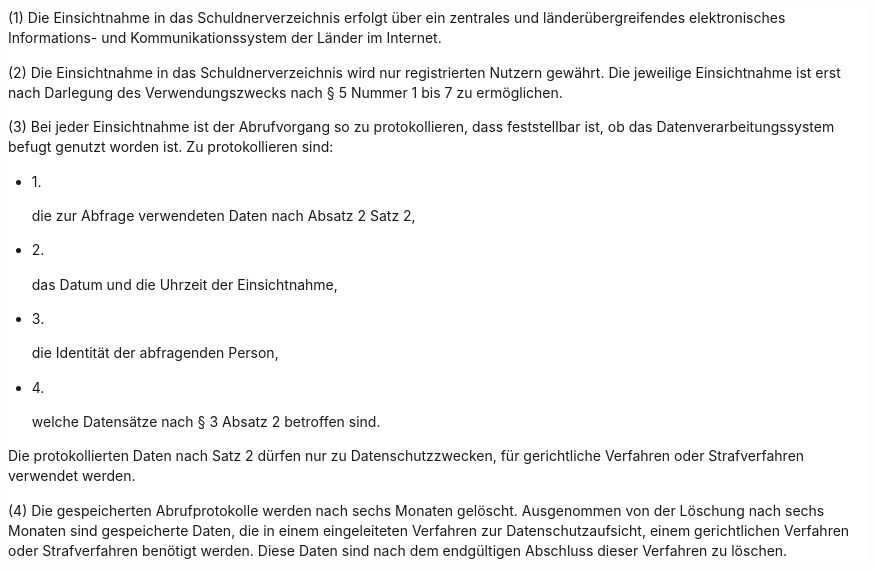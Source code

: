(1) Die Einsichtnahme in das Schuldnerverzeichnis erfolgt über ein
zentrales und länderübergreifendes elektronisches Informations- und
Kommunikationssystem der Länder im Internet.

</div>

<div class="jurAbsatz">

(2) Die Einsichtnahme in das Schuldnerverzeichnis wird nur registrierten
Nutzern gewährt. Die jeweilige Einsichtnahme ist erst nach Darlegung des
Verwendungszwecks nach § 5 Nummer 1 bis 7 zu ermöglichen.

</div>

<div class="jurAbsatz">

(3) Bei jeder Einsichtnahme ist der Abrufvorgang so zu protokollieren,
dass feststellbar ist, ob das Datenverarbeitungssystem befugt genutzt
worden ist. Zu protokollieren sind:

  - 1\.
    
    <div style="">
    
    die zur Abfrage verwendeten Daten nach Absatz 2 Satz 2,
    
    </div>

  - 2\.
    
    <div style="">
    
    das Datum und die Uhrzeit der Einsichtnahme,
    
    </div>

  - 3\.
    
    <div style="">
    
    die Identität der abfragenden Person,
    
    </div>

  - 4\.
    
    <div style="">
    
    welche Datensätze nach § 3 Absatz 2 betroffen sind.
    
    </div>

Die protokollierten Daten nach Satz 2 dürfen nur zu Datenschutzzwecken,
für gerichtliche Verfahren oder Strafverfahren verwendet werden.

</div>

<div class="jurAbsatz">

(4) Die gespeicherten Abrufprotokolle werden nach sechs Monaten
gelöscht. Ausgenommen von der Löschung nach sechs Monaten sind
gespeicherte Daten, die in einem eingeleiteten Verfahren zur
Datenschutzaufsicht, einem gerichtlichen Verfahren oder Strafverfahren
benötigt werden. Diese Daten sind nach dem endgültigen Abschluss dieser
Verfahren zu löschen.
